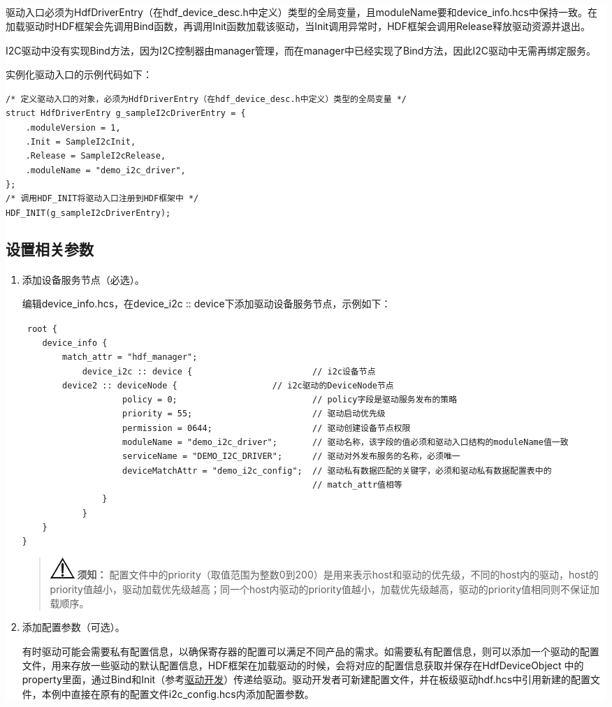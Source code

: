 驱动入口必须为HdfDriverEntry（在hdf\_device\_desc.h中定义）类型的全局变量，且moduleName要和device\_info.hcs中保持一致。在加载驱动时HDF框架会先调用Bind函数，再调用Init函数加载该驱动，当Init调用异常时，HDF框架会调用Release释放驱动资源并退出。

I2C驱动中没有实现Bind方法，因为I2C控制器由manager管理，而在manager中已经实现了Bind方法，因此I2C驱动中无需再绑定服务。

实例化驱动入口的示例代码如下：

```
/* 定义驱动入口的对象，必须为HdfDriverEntry（在hdf_device_desc.h中定义）类型的全局变量 */
struct HdfDriverEntry g_sampleI2cDriverEntry = {
    .moduleVersion = 1,
    .Init = SampleI2cInit,
    .Release = SampleI2cRelease,
    .moduleName = "demo_i2c_driver",
};
/* 调用HDF_INIT将驱动入口注册到HDF框架中 */
HDF_INIT(g_sampleI2cDriverEntry);
```

## 设置相关参数<a name="section114323217503"></a>

1.  添加设备服务节点（必选）。

    编辑device\_info.hcs，在device\_i2c :: device下添加驱动设备服务节点，示例如下：

    ```
     root {
        device_info {
            match_attr = "hdf_manager";
                device_i2c :: device {                        // i2c设备节点
    		device2 :: deviceNode {                   // i2c驱动的DeviceNode节点
                        policy = 0;                           // policy字段是驱动服务发布的策略
                        priority = 55;                        // 驱动启动优先级
                        permission = 0644;                    // 驱动创建设备节点权限
                        moduleName = "demo_i2c_driver";       // 驱动名称，该字段的值必须和驱动入口结构的moduleName值一致
                        serviceName = "DEMO_I2C_DRIVER";      // 驱动对外发布服务的名称，必须唯一
                        deviceMatchAttr = "demo_i2c_config";  // 驱动私有数据匹配的关键字，必须和驱动私有数据配置表中的
                                                              // match_attr值相等
                    }
                }
        }
    }
    
    ```

    >![](public_sys-resources/icon-notice.gif) **须知：** 
    >配置文件中的priority（取值范围为整数0到200）是用来表示host和驱动的优先级，不同的host内的驱动，host的priority值越小，驱动加载优先级越高；同一个host内驱动的priority值越小，加载优先级越高，驱动的priority值相同则不保证加载顺序。

2.  添加配置参数（可选）。

    有时驱动可能会需要私有配置信息，以确保寄存器的配置可以满足不同产品的需求。如需要私有配置信息，则可以添加一个驱动的配置文件，用来存放一些驱动的默认配置信息，HDF框架在加载驱动的时候，会将对应的配置信息获取并保存在HdfDeviceObject 中的property里面，通过Bind和Init（参考[驱动开发](../driver/驱动开发.md)）传递给驱动。驱动开发者可新建配置文件，并在板级驱动hdf.hcs中引用新建的配置文件，本例中直接在原有的配置文件i2c\_config.hcs内添加配置参数。
